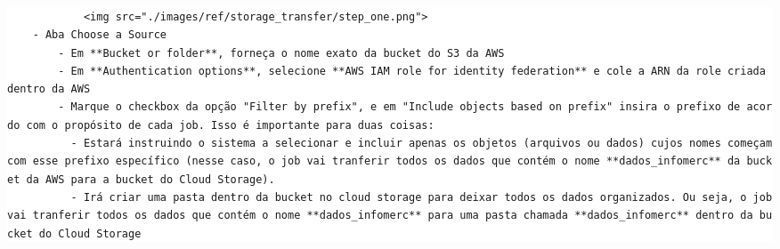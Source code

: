                 <img src="./images/ref/storage_transfer/step_one.png">
        - Aba Choose a Source
            - Em **Bucket or folder**, forneça o nome exato da bucket do S3 da AWS
            - Em **Authentication options**, selecione **AWS IAM role for identity federation** e cole a ARN da role criada dentro da AWS
            - Marque o checkbox da opção "Filter by prefix", e em "Include objects based on prefix" insira o prefixo de acordo com o propósito de cada job. Isso é importante para duas coisas:
              - Estará instruindo o sistema a selecionar e incluir apenas os objetos (arquivos ou dados) cujos nomes começam com esse prefixo específico (nesse caso, o job vai tranferir todos os dados que contém o nome **dados_infomerc** da bucket da AWS para a bucket do Cloud Storage).
              - Irá criar uma pasta dentro da bucket no cloud storage para deixar todos os dados organizados. Ou seja, o job vai tranferir todos os dados que contém o nome **dados_infomerc** para uma pasta chamada **dados_infomerc** dentro da bucket do Cloud Storage
              